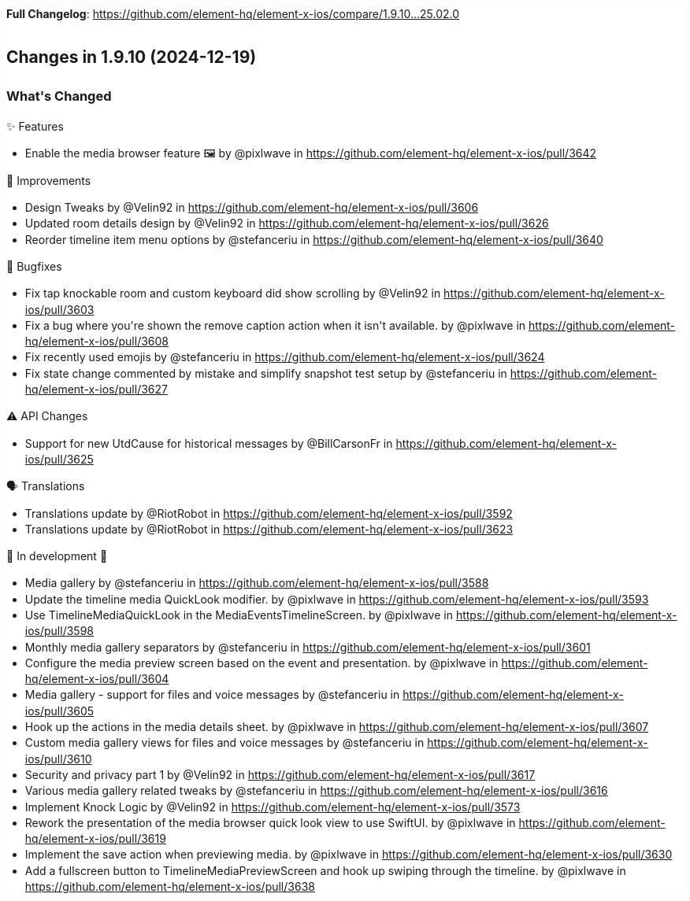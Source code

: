 
**Full Changelog**: https://github.com/element-hq/element-x-ios/compare/1.9.10...25.02.0

## Changes in 1.9.10 (2024-12-19)

### What's Changed

✨ Features
* Enable the media browser feature 🖼️ by @pixlwave in https://github.com/element-hq/element-x-ios/pull/3642

🙌 Improvements
* Design Tweaks by @Velin92 in https://github.com/element-hq/element-x-ios/pull/3606
* Updated room details design by @Velin92 in https://github.com/element-hq/element-x-ios/pull/3626
* Reorder timeline item menu options by @stefanceriu in https://github.com/element-hq/element-x-ios/pull/3640

🐛 Bugfixes
* Fix tap knockable room and custom keyboard did show scrolling by @Velin92 in https://github.com/element-hq/element-x-ios/pull/3603
* Fix a bug where you're shown the remove caption action when it isn't available. by @pixlwave in https://github.com/element-hq/element-x-ios/pull/3608
* Fix recently used emojis by @stefanceriu in https://github.com/element-hq/element-x-ios/pull/3624
* Fix state change commented by mistake and simplify snapshot test setup by @stefanceriu in https://github.com/element-hq/element-x-ios/pull/3627

⚠️ API Changes
* Support for new UtdCause for historical messages by @BillCarsonFr in https://github.com/element-hq/element-x-ios/pull/3625

🗣 Translations
* Translations update by @RiotRobot in https://github.com/element-hq/element-x-ios/pull/3592
* Translations update by @RiotRobot in https://github.com/element-hq/element-x-ios/pull/3623

🚧 In development 🚧
* Media gallery by @stefanceriu in https://github.com/element-hq/element-x-ios/pull/3588
* Update the timeline media QuickLook modifier. by @pixlwave in https://github.com/element-hq/element-x-ios/pull/3593
* Use TimelineMediaQuickLook in the MediaEventsTimelineScreen. by @pixlwave in https://github.com/element-hq/element-x-ios/pull/3598
* Monthly media gallery separators by @stefanceriu in https://github.com/element-hq/element-x-ios/pull/3601
* Configure the media preview screen based on the event and presentation. by @pixlwave in https://github.com/element-hq/element-x-ios/pull/3604
* Media gallery - support for files and voice messages by @stefanceriu in https://github.com/element-hq/element-x-ios/pull/3605
* Hook up the actions in the media details sheet. by @pixlwave in https://github.com/element-hq/element-x-ios/pull/3607
* Custom media gallery views for files and voice messages by @stefanceriu in https://github.com/element-hq/element-x-ios/pull/3610
* Security and privacy part 1 by @Velin92 in https://github.com/element-hq/element-x-ios/pull/3617
* Various media gallery related tweaks by @stefanceriu in https://github.com/element-hq/element-x-ios/pull/3616
* Implement Knock Logic by @Velin92 in https://github.com/element-hq/element-x-ios/pull/3573
* Rework the presentation of the media browser quick look view to use SwiftUI. by @pixlwave in https://github.com/element-hq/element-x-ios/pull/3619
* Implement the save action when previewing media. by @pixlwave in https://github.com/element-hq/element-x-ios/pull/3630
* Add a fullscreen button to TimelineMediaPreviewScreen and hook up swiping through the timeline. by @pixlwave in https://github.com/element-hq/element-x-ios/pull/3638
